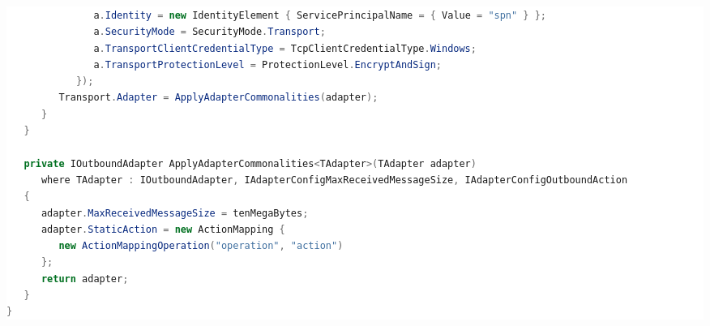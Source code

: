 ```csharp
               a.Identity = new IdentityElement { ServicePrincipalName = { Value = "spn" } };
               a.SecurityMode = SecurityMode.Transport;
               a.TransportClientCredentialType = TcpClientCredentialType.Windows;
               a.TransportProtectionLevel = ProtectionLevel.EncryptAndSign;
            });
         Transport.Adapter = ApplyAdapterCommonalities(adapter);
      }
   }

   private IOutboundAdapter ApplyAdapterCommonalities<TAdapter>(TAdapter adapter)
      where TAdapter : IOutboundAdapter, IAdapterConfigMaxReceivedMessageSize, IAdapterConfigOutboundAction
   {
      adapter.MaxReceivedMessageSize = tenMegaBytes;
      adapter.StaticAction = new ActionMapping {
         new ActionMappingOperation("operation", "action")
      };
      return adapter;
   }
}
```





[deprecated-adapters]: https://docs.microsoft.com/en-us/biztalk/install-and-config-guides/whats-new-in-biztalk-server-2020#deprecated--removed-list
[github.samples]: https://github.com/icraftsoftware/Be.Stateless.BizTalk.Factory.Samples
[i-adapter-config-binding]: https://github.com/icraftsoftware/Be.Stateless.BizTalk.Dsl.Binding/blob/master/src/Be.Stateless.BizTalk.Dsl.Binding/Dsl/Binding/Adapter/IAdapterConfigBinding.cs
[i-adapter-config-outbound-action]: https://github.com/icraftsoftware/Be.Stateless.BizTalk.Dsl.Binding/blob/master/src/Be.Stateless.BizTalk.Dsl.Binding/Dsl/Binding/Adapter/IAdapterConfigOutboundAction.cs
[quich-help-static-action]: ../../../assets/images/QuickHelp.StaticAction.png
[resharper]: https://www.jetbrains.com/resharper/
[standard-binding-element]: https://docs.microsoft.com/en-us/dotnet/api/system.servicemodel.configuration.standardbindingelement
[wcf-binding]: https://docs.microsoft.com/en-us/dotnet/framework/wcf/bindings-overview


